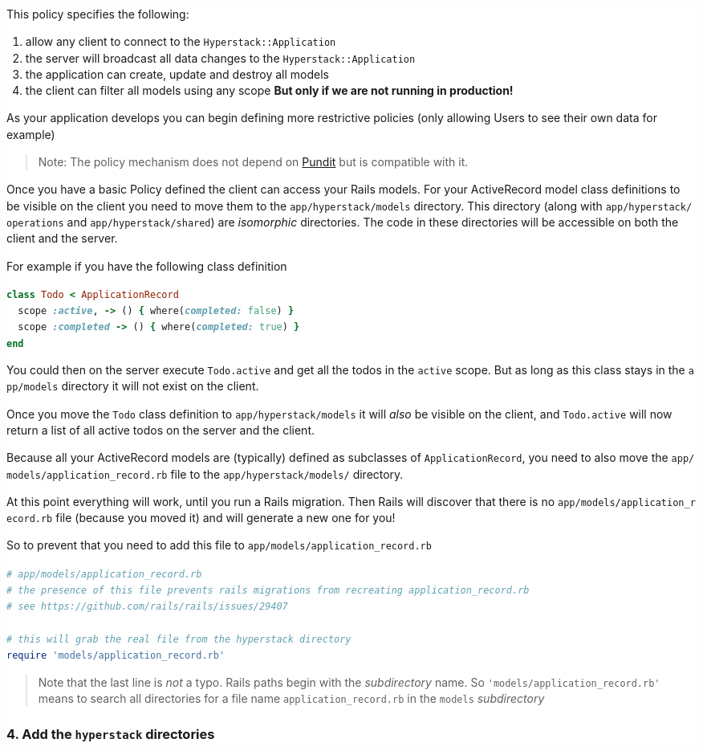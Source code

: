 This policy specifies the following:
1. allow any client to connect to the `Hyperstack::Application`
2. the server will broadcast all data changes to the `Hyperstack::Application`
3. the application can create, update and destroy all models
4. the client can filter all models using any scope
**But only if we are not running in production!**

As your application develops you can begin defining more restrictive policies (only allowing Users to see their own data for example)

> Note: The policy mechanism does not depend on [Pundit](https://github.com/varvet/pundit) but is compatible with it.  

Once you have a basic Policy defined the client can access your Rails models.  For your ActiveRecord model class definitions to be visible on the client you need to move them to the `app/hyperstack/models` directory.  This directory (along with `app/hyperstack/operations` and `app/hyperstack/shared`) are *isomorphic* directories.  The code in these directories will be accessible on both the client and the server.  

For example if you have the following class definition
```ruby
class Todo < ApplicationRecord
  scope :active, -> () { where(completed: false) }
  scope :completed -> () { where(completed: true) }
end
```
You could then on the server execute `Todo.active` and get all the todos in the `active` scope.  But as long as this class stays in the `app/models` directory it will not exist on the client.

Once you move the `Todo` class definition to `app/hyperstack/models` it will *also* be visible on the client, and `Todo.active` will now return a list of all active todos on the server and the client.

Because all your ActiveRecord models are (typically) defined as subclasses of `ApplicationRecord`, you need to also move the `app/models/application_record.rb` file to the `app/hyperstack/models/` directory.

At this point everything will work, until you run a Rails migration.  Then Rails will discover that there is no `app/models/application_record.rb` file (because you moved it) and will generate a new one for you!

So to prevent that you need to add this file to `app/models/application_record.rb`
```ruby
# app/models/application_record.rb
# the presence of this file prevents rails migrations from recreating application_record.rb
# see https://github.com/rails/rails/issues/29407

# this will grab the real file from the hyperstack directory
require 'models/application_record.rb'
```
> Note that the last line is *not* a typo.  Rails paths begin with
the *subdirectory* name.  So `'models/application_record.rb'` means to search all directories for a file name `application_record.rb` in the `models` *subdirectory*

### 4. Add the `hyperstack` directories
